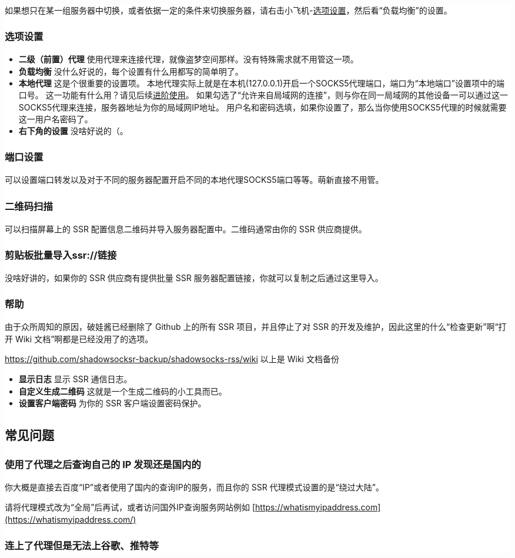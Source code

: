 如果想只在某一组服务器中切换，或者依据一定的条件来切换服务器，请右击小飞机-[选项设置](https://www.quchao.net/ShadowsocksR.html#选项设置)，然后看“负载均衡”的设置。

### 选项设置

- **二级（前置）代理**
  使用代理来连接代理，就像盗梦空间那样。没有特殊需求就不用管这一项。
- **负载均衡**
  没什么好说的，每个设置有什么用都写的简单明了。
- **本地代理**
  这是个很重要的设置项。
  本地代理实际上就是在本机(127.0.0.1)开启一个SOCKS5代理端口，端口为“本地端口”设置项中的端口号。
  这一功能有什么用？请见后续[进阶使用](https://www.quchao.net/ShadowsocksR.html#Windows-进阶使用)。
  如果勾选了“允许来自局域网的连接”，则与你在同一局域网的其他设备一可以通过这一SOCKS5代理来连接，服务器地址为你的局域网IP地址。
  用户名和密码选填，如果你设置了，那么当你使用SOCKS5代理的时候就需要这一用户名密码了。
- **右下角的设置**
  没啥好说的（。

### 端口设置

可以设置端口转发以及对于不同的服务器配置开启不同的本地代理SOCKS5端口等等。萌新直接不用管。

### 二维码扫描

可以扫描屏幕上的 SSR 配置信息二维码并导入服务器配置中。二维码通常由你的 SSR 供应商提供。

### 剪贴板批量导入ssr://链接

没啥好讲的，如果你的 SSR 供应商有提供批量 SSR 服务器配置链接，你就可以复制之后通过这里导入。

### 帮助

由于众所周知的原因，破娃酱已经删除了 Github 上的所有 SSR 项目，并且停止了对 SSR 的开发及维护，因此这里的什么“检查更新”啊“打开 Wiki 文档”啊都是已经没用了的选项。

https://github.com/shadowsocksr-backup/shadowsocks-rss/wiki
以上是 Wiki 文档备份

- **显示日志**
  显示 SSR 通信日志。
- **自定义生成二维码**
  这就是一个生成二维码的小工具而已。
- **设置客户端密码**
  为你的 SSR 客户端设置密码保护。

## 常见问题

### 使用了代理之后查询自己的 IP 发现还是国内的

你大概是直接去百度“IP”或者使用了国内的查询IP的服务，而且你的 SSR 代理模式设置的是“绕过大陆”。

请将代理模式改为“全局”后再试，或者访问国外IP查询服务网站例如 [https://whatismyipaddress.com](https://whatismyipaddress.com/)

### 连上了代理但是无法上谷歌、推特等
